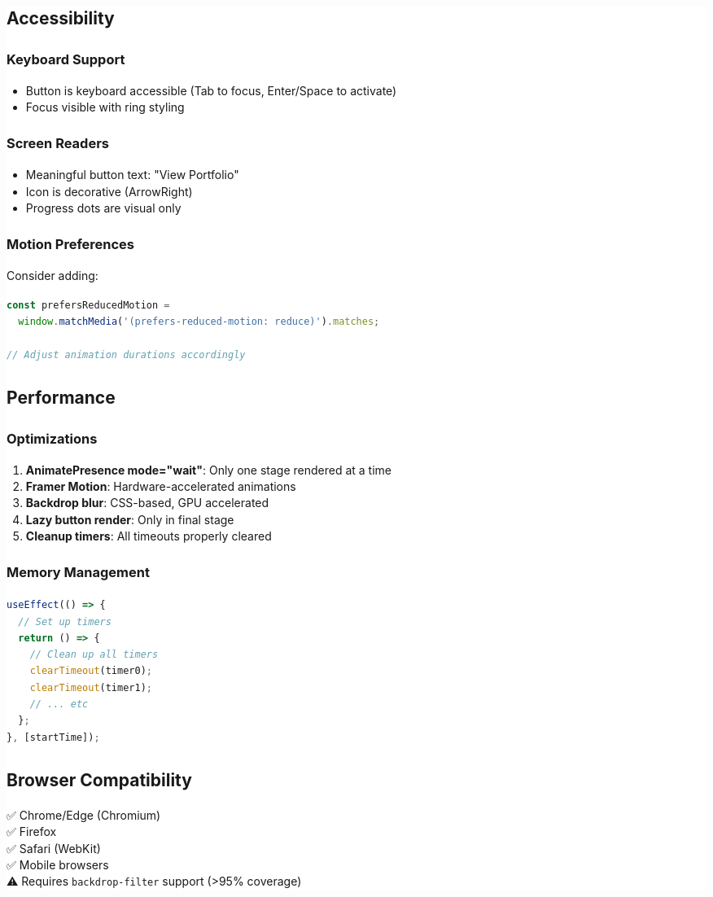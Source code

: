 ## Accessibility

### Keyboard Support
- Button is keyboard accessible (Tab to focus, Enter/Space to activate)
- Focus visible with ring styling

### Screen Readers
- Meaningful button text: "View Portfolio"
- Icon is decorative (ArrowRight)
- Progress dots are visual only

### Motion Preferences
Consider adding:
```typescript
const prefersReducedMotion = 
  window.matchMedia('(prefers-reduced-motion: reduce)').matches;

// Adjust animation durations accordingly
```

## Performance

### Optimizations
1. **AnimatePresence mode="wait"**: Only one stage rendered at a time
2. **Framer Motion**: Hardware-accelerated animations
3. **Backdrop blur**: CSS-based, GPU accelerated
4. **Lazy button render**: Only in final stage
5. **Cleanup timers**: All timeouts properly cleared

### Memory Management
```typescript
useEffect(() => {
  // Set up timers
  return () => {
    // Clean up all timers
    clearTimeout(timer0);
    clearTimeout(timer1);
    // ... etc
  };
}, [startTime]);
```

## Browser Compatibility

✅ Chrome/Edge (Chromium)  
✅ Firefox  
✅ Safari (WebKit)  
✅ Mobile browsers  
⚠️ Requires `backdrop-filter` support (>95% coverage)
